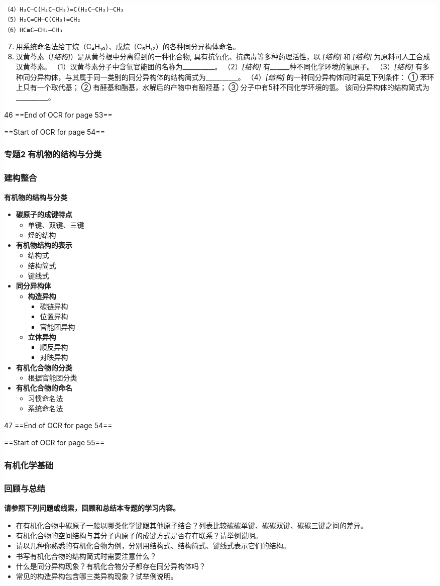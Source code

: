     （4）H₃C—C(H₂C—CH₃)=C(H₂C—CH₃)—CH₃
    （5）H₂C=CH—C(CH₃)=CH₂
    （6）HC≡C—CH₂—CH₃
7.  用系统命名法给丁烷（C₄H₁₀）、戊烷（C₅H₁₂）的各种同分异构体命名。
8.  汉黄芩素（*[结构]*）是从黄芩根中分离得到的一种化合物, 具有抗氧化、抗病毒等多种药理活性，以 *[结构]* 和 *[结构]* 为原料可人工合成汉黄芩素。
    （1）汉黄芩素分子中含氧官能团的名称为__________。
    （2）*[结构]* 有______种不同化学环境的氢原子。
    （3）*[结构]* 有多种同分异构体，与其属于同一类别的同分异构体的结构简式为__________。
    （4）*[结构]* 的一种同分异构体同时满足下列条件：
    ① 苯环上只有一个取代基；
    ② 有醛基和酯基，水解后的产物中有酚羟基；
    ③ 分子中有5种不同化学环境的氢。
    该同分异构体的结构简式为__________。

46
==End of OCR for page 53==

==Start of OCR for page 54==
### 专题2 有机物的结构与分类

### 建构整合

**有机物的结构与分类**

*   **碳原子的成键特点**
    *   单键、双键、三键
    *   烃的结构
*   **有机物结构的表示**
    *   结构式
    *   结构简式
    *   键线式
*   **同分异构体**
    *   **构造异构**
        *   碳链异构
        *   位置异构
        *   官能团异构
    *   **立体异构**
        *   顺反异构
        *   对映异构
*   **有机化合物的分类**
    *   根据官能团分类
*   **有机化合物的命名**
    *   习惯命名法
    *   系统命名法

47
==End of OCR for page 54==

==Start of OCR for page 55==
### 有机化学基础

### 回顾与总结
**请参照下列问题或线索，回顾和总结本专题的学习内容。**

*   在有机化合物中碳原子一般以哪类化学键跟其他原子结合？列表比较碳碳单键、碳碳双键、碳碳三键之间的差异。
*   有机化合物的空间结构与其分子内原子的成键方式是否存在联系？请举例说明。
*   请以几种你熟悉的有机化合物为例，分别用结构式、结构简式、键线式表示它们的结构。
*   书写有机化合物的结构简式时需要注意什么？
*   什么是同分异构现象？有机化合物分子都存在同分异构体吗？
*   常见的构造异构包含哪三类异构现象？试举例说明。
